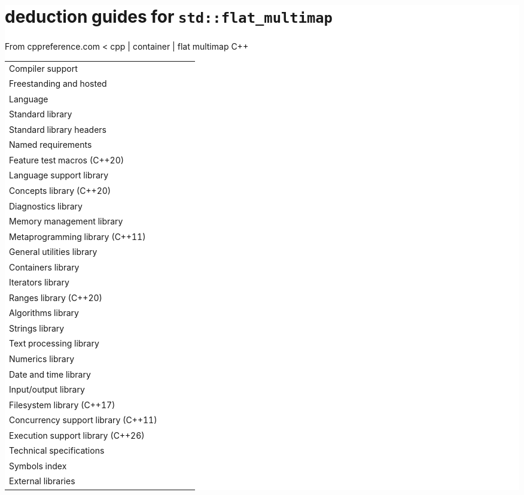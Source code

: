 # deduction guides for `std::flat_multimap`

From cppreference.com
< cpp‎ | container‎ | flat multimap
C++

|  |  |  |  |  |
| --- | --- | --- | --- | --- |
| Compiler support | | | | |
| Freestanding and hosted | | | | |
| Language | | | | |
| Standard library | | | | |
| Standard library headers | | | | |
| Named requirements | | | | |
| Feature test macros (C++20) | | | | |
| Language support library | | | | |
| Concepts library (C++20) | | | | |
| Diagnostics library | | | | |
| Memory management library | | | | |
| Metaprogramming library (C++11) | | | | |
| General utilities library | | | | |
| Containers library | | | | |
| Iterators library | | | | |
| Ranges library (C++20) | | | | |
| Algorithms library | | | | |
| Strings library | | | | |
| Text processing library | | | | |
| Numerics library | | | | |
| Date and time library | | | | |
| Input/output library | | | | |
| Filesystem library (C++17) | | | | |
| Concurrency support library (C++11) | | | | |
| Execution support library (C++26) | | | | |
| Technical specifications | | | | |
| Symbols index | | | | |
| External libraries | | | | |
